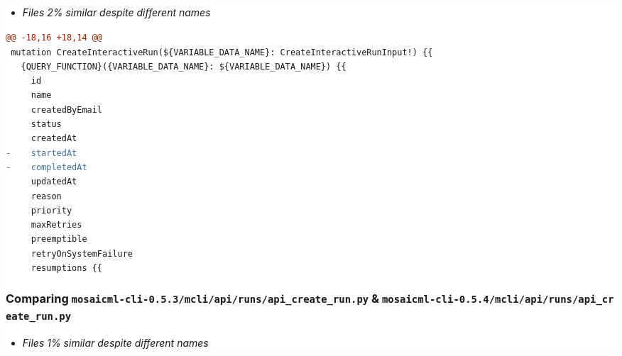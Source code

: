  * *Files 2% similar despite different names*

```diff
@@ -18,16 +18,14 @@
 mutation CreateInteractiveRun(${VARIABLE_DATA_NAME}: CreateInteractiveRunInput!) {{
   {QUERY_FUNCTION}({VARIABLE_DATA_NAME}: ${VARIABLE_DATA_NAME}) {{
     id
     name
     createdByEmail
     status
     createdAt
-    startedAt
-    completedAt
     updatedAt
     reason
     priority
     maxRetries
     preemptible
     retryOnSystemFailure
     resumptions {{
```

### Comparing `mosaicml-cli-0.5.3/mcli/api/runs/api_create_run.py` & `mosaicml-cli-0.5.4/mcli/api/runs/api_create_run.py`

 * *Files 1% similar despite different names*

```diff
